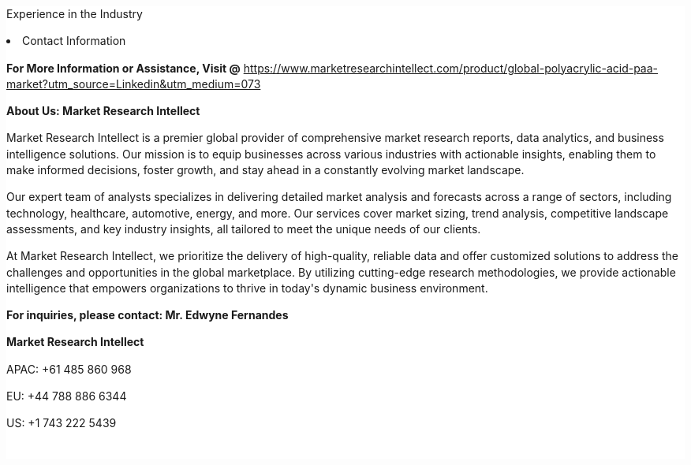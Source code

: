 Experience in the Industry</li><li>Contact Information</li></ul></div><div class="article-main__content" data-test-id="publishing-text-block"><p><span class="font-[700]"><strong>For More Information or Assistance, Visit @</strong>&nbsp;<a href="https://www.marketresearchintellect.com/product/global-polyacrylic-acid-paa-market?utm_source=Linkedin&utm_medium=073">https://www.marketresearchintellect.com/product/global-polyacrylic-acid-paa-market?utm_source=Linkedin&utm_medium=073</a></span></p><p><strong>About Us: Market Research Intellect</strong></p><p>Market Research Intellect is a premier global provider of comprehensive market research reports, data analytics, and business intelligence solutions. Our mission is to equip businesses across various industries with actionable insights, enabling them to make informed decisions, foster growth, and stay ahead in a constantly evolving market landscape.</p><p>Our expert team of analysts specializes in delivering detailed market analysis and forecasts across a range of sectors, including technology, healthcare, automotive, energy, and more. Our services cover market sizing, trend analysis, competitive landscape assessments, and key industry insights, all tailored to meet the unique needs of our clients.</p><p>At Market Research Intellect, we prioritize the delivery of high-quality, reliable data and offer customized solutions to address the challenges and opportunities in the global marketplace. By utilizing cutting-edge research methodologies, we provide actionable intelligence that empowers organizations to thrive in today's dynamic business environment.</p><p><strong>For inquiries, please contact: Mr. Edwyne Fernandes</strong></p><p><strong>Market Research Intellect</strong></p><p>APAC: +61 485 860 968</p><p>EU: +44 788 886 6344</p><p>US: +1 743 222 5439</p></div><div class="article-main__content" data-test-id="publishing-text-block">&nbsp;</div>
